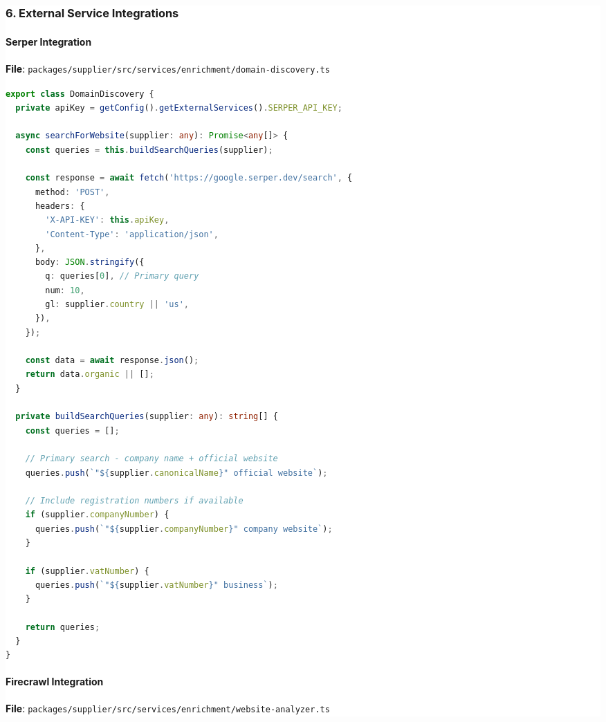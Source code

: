 ### 6. External Service Integrations

#### Serper Integration
**File**: `packages/supplier/src/services/enrichment/domain-discovery.ts`

```typescript
export class DomainDiscovery {
  private apiKey = getConfig().getExternalServices().SERPER_API_KEY;

  async searchForWebsite(supplier: any): Promise<any[]> {
    const queries = this.buildSearchQueries(supplier);
    
    const response = await fetch('https://google.serper.dev/search', {
      method: 'POST',
      headers: {
        'X-API-KEY': this.apiKey,
        'Content-Type': 'application/json',
      },
      body: JSON.stringify({
        q: queries[0], // Primary query
        num: 10,
        gl: supplier.country || 'us',
      }),
    });

    const data = await response.json();
    return data.organic || [];
  }

  private buildSearchQueries(supplier: any): string[] {
    const queries = [];
    
    // Primary search - company name + official website
    queries.push(`"${supplier.canonicalName}" official website`);
    
    // Include registration numbers if available
    if (supplier.companyNumber) {
      queries.push(`"${supplier.companyNumber}" company website`);
    }
    
    if (supplier.vatNumber) {
      queries.push(`"${supplier.vatNumber}" business`);
    }
    
    return queries;
  }
}
```

#### Firecrawl Integration
**File**: `packages/supplier/src/services/enrichment/website-analyzer.ts`
